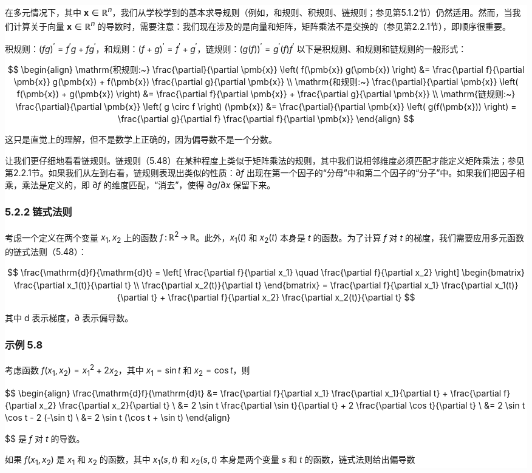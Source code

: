 在多元情况下，其中 $\pmb{x}\in\mathbb{R}^{n}$，我们从学校学到的基本求导规则（例如，和规则、积规则、链规则；参见第5.1.2节）仍然适用。然而，当我们计算关于向量 $\pmb{x}\in\mathbb{R}^{n}$ 的导数时，需要注意：我们现在涉及的是向量和矩阵，矩阵乘法不是交换的（参见第2.2.1节），即顺序很重要。

积规则：$(f g)^{\prime}=f^{\prime}g+f g^{\prime}$，和规则：$(f+g)^{\prime}=f^{\prime}+g^{\prime}$，链规则：$(g(f))^{\prime}=g^{\prime}(f)f^{\prime}$ 以下是积规则、和规则和链规则的一般形式：

$$
\begin{align}
\mathrm{积规则:~}  \frac{\partial}{\partial \pmb{x}} \left( f(\pmb{x}) g(\pmb{x}) \right) &= \frac{\partial f}{\partial \pmb{x}} g(\pmb{x}) + f(\pmb{x}) \frac{\partial g}{\partial \pmb{x}} \\
\mathrm{和规则:~}  \frac{\partial}{\partial \pmb{x}} \left( f(\pmb{x}) + g(\pmb{x}) \right) &= \frac{\partial f}{\partial \pmb{x}} + \frac{\partial g}{\partial \pmb{x}} \\
\mathrm{链规则:~}  \frac{\partial}{\partial \pmb{x}} \left( g \circ f \right) (\pmb{x}) &= \frac{\partial}{\partial \pmb{x}} \left( g(f(\pmb{x})) \right) = \frac{\partial g}{\partial f} \frac{\partial f}{\partial \pmb{x}}
\end{align}
$$


这只是直觉上的理解，但不是数学上正确的，因为偏导数不是一个分数。

让我们更仔细地看看链规则。链规则（5.48）在某种程度上类似于矩阵乘法的规则，其中我们说相邻维度必须匹配才能定义矩阵乘法；参见第2.2.1节。如果我们从左到右看，链规则表现出类似的性质：$\partial f$ 出现在第一个因子的“分母”中和第二个因子的“分子”中。如果我们把因子相乘，乘法是定义的，即 $\partial f$ 的维度匹配，“消去”，使得 $\partial g/\partial x$ 保留下来。

### 5.2.2 链式法则

考虑一个定义在两个变量 $x_{1},x_{2}$ 上的函数 $f\,:\,\mathbb{R}^{2}\,\rightarrow\,\mathbb{R}$。此外，$x_{1}(t)$ 和 $x_{2}(t)$ 本身是 $t$ 的函数。为了计算 $f$ 对 $t$ 的梯度，我们需要应用多元函数的链式法则（5.48）：

$$
\frac{\mathrm{d}f}{\mathrm{d}t} = \left[ \frac{\partial f}{\partial x_1} \quad \frac{\partial f}{\partial x_2} \right] \begin{bmatrix} \frac{\partial x_1(t)}{\partial t} \\ \frac{\partial x_2(t)}{\partial t} \end{bmatrix} = \frac{\partial f}{\partial x_1} \frac{\partial x_1(t)}{\partial t} + \frac{\partial f}{\partial x_2} \frac{\partial x_2(t)}{\partial t}
$$

其中 $\mathrm{d}$ 表示梯度，$\partial$ 表示偏导数。

### 示例 5.8

考虑函数 $f(x_{1},x_{2})=x_{1}^{2}+2x_{2}$，其中 $x_{1}=\sin t$ 和 $x_{2}=\cos t$，则

$$
\begin{align}
\frac{\mathrm{d}f}{\mathrm{d}t} &= \frac{\partial f}{\partial x_1} \frac{\partial x_1}{\partial t} + \frac{\partial f}{\partial x_2} \frac{\partial x_2}{\partial t} \\
&= 2 \sin t \frac{\partial \sin t}{\partial t} + 2 \frac{\partial \cos t}{\partial t} \\
&= 2 \sin t \cos t - 2 (-\sin t) \\
&= 2 \sin t (\cos t + \sin t)
\end{align}

$$
是 $f$ 对 $t$ 的导数。

如果 $f(x_{1},x_{2})$ 是 $x_{1}$ 和 $x_{2}$ 的函数，其中 $x_{1}(s,t)$ 和 $x_{2}(s,t)$ 本身是两个变量 $s$ 和 $t$ 的函数，链式法则给出偏导数
